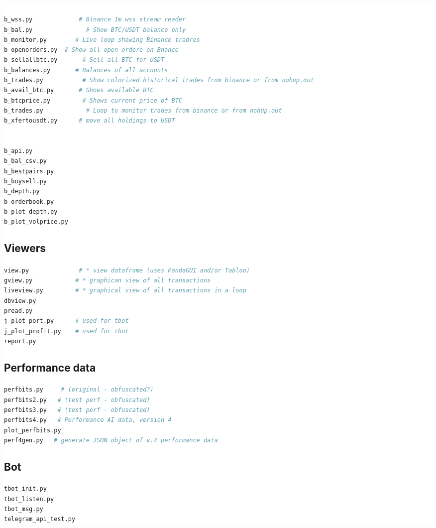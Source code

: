 ```bash

b_wss.py             # Binance 1m wss stream reader
b_bal.py               # Show BTC/USDT balance only
b_monitor.py		# Live loop showing Binance tradres
b_openorders.py  # Show all open ordere on Bnance
b_sellallbtc.py       # Sell all BTC for USDT
b_balances.py       # Balances of all accounts
b_trades.py           # Show colorized historical trades from binance or from nohup.out
b_avail_btc.py		 # Shows available BTC
b_btcprice.py         # Shows current price of BTC
b_trades.py            # Loop to monitor trades from binance or from nohup.out
b_xfertousdt.py      # move all holdings to USDT


b_api.py
b_bal_csv.py
b_bestpairs.py
b_buysell.py
b_depth.py
b_orderbook.py
b_plot_depth.py
b_plot_volprice.py

```
## Viewers
```bash
view.py              # * view dataframe (uses PandaGUI and/or Tabloo)
gview.py          	# * graphican view of all transactions 
liveview.py       	# * graphical view of all transactions in a loop
dbview.py
pread.py
j_plot_port.py  	# used for tbot 
j_plot_profit.py	# used for tbot
report.py

```
## Performance data

```bash
perfbits.py     # (original - obfuscated?)
perfbits2.py   # (test perf - obfuscated)
perfbits3.py   # (test perf - obfuscated)
perfbits4.py   # Performance AI data, version 4
plot_perfbits.py
perf4gen.py   # generate JSON object of v.4 performance data 

```
## Bot
```bash
tbot_init.py
tbot_listen.py
tbot_msg.py
telegram_api_test.py

```
